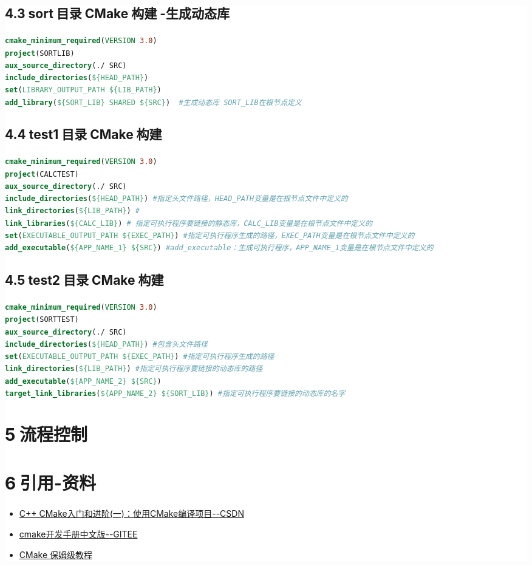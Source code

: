 ## 4.3  sort 目录 CMake 构建    -生成动态库
```cmake
cmake_minimum_required(VERSION 3.0)
project(SORTLIB)
aux_source_directory(./ SRC)
include_directories(${HEAD_PATH})
set(LIBRARY_OUTPUT_PATH ${LIB_PATH})  
add_library(${SORT_LIB} SHARED ${SRC})  #生成动态库 SORT_LIB在根节点定义
```
## 4.4  test1 目录 CMake 构建
```cmake
cmake_minimum_required(VERSION 3.0)
project(CALCTEST)
aux_source_directory(./ SRC)
include_directories(${HEAD_PATH}) #指定头文件路径，HEAD_PATH变量是在根节点文件中定义的
link_directories(${LIB_PATH}) #
link_libraries(${CALC_LIB}) # 指定可执行程序要链接的静态库，CALC_LIB变量是在根节点文件中定义的
set(EXECUTABLE_OUTPUT_PATH ${EXEC_PATH}) #指定可执行程序生成的路径，EXEC_PATH变量是在根节点文件中定义的
add_executable(${APP_NAME_1} ${SRC}) #add_executable：生成可执行程序，APP_NAME_1变量是在根节点文件中定义的

```

## 4.5 test2 目录 CMake 构建
```cmake
cmake_minimum_required(VERSION 3.0)
project(SORTTEST)
aux_source_directory(./ SRC)
include_directories(${HEAD_PATH}) #包含头文件路径
set(EXECUTABLE_OUTPUT_PATH ${EXEC_PATH}) #指定可执行程序生成的路径
link_directories(${LIB_PATH}) #指定可执行程序要链接的动态库的路径
add_executable(${APP_NAME_2} ${SRC})
target_link_libraries(${APP_NAME_2} ${SORT_LIB}) #指定可执行程序要链接的动态库的名字
```
# 5 流程控制

# 6 引用-资料
- [C++ CMake入门和进阶(一)：使用CMake编译项目--CSDN](https://blog.csdn.net/JackSparrow_sjl/article/details/119609956)

- [cmake开发手册中文版--GITEE](https://gitee.com/open-php/cmake-manual-cn)  

- [CMake 保姆级教程](https://subingwen.cn/cmake/CMake-primer/)